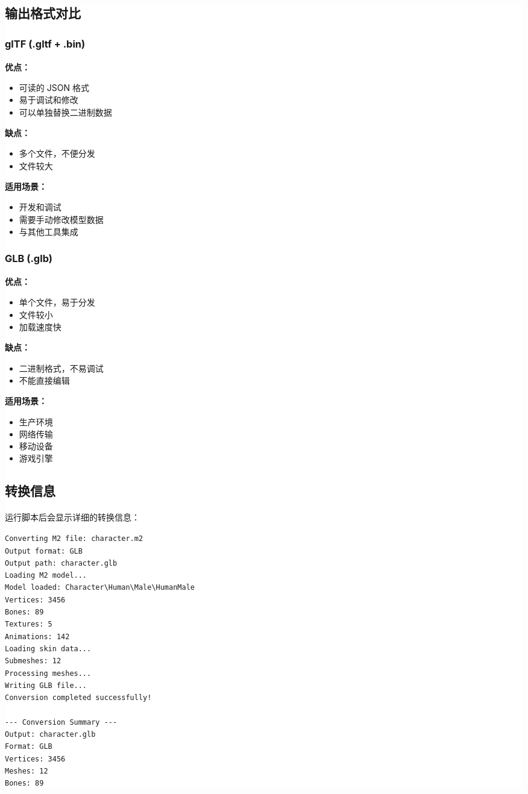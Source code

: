 ## 输出格式对比

### glTF (.gltf + .bin)
**优点：**
- 可读的 JSON 格式
- 易于调试和修改
- 可以单独替换二进制数据

**缺点：**
- 多个文件，不便分发
- 文件较大

**适用场景：**
- 开发和调试
- 需要手动修改模型数据
- 与其他工具集成

### GLB (.glb)
**优点：**
- 单个文件，易于分发
- 文件较小
- 加载速度快

**缺点：**
- 二进制格式，不易调试
- 不能直接编辑

**适用场景：**
- 生产环境
- 网络传输
- 移动设备
- 游戏引擎

## 转换信息

运行脚本后会显示详细的转换信息：

```
Converting M2 file: character.m2
Output format: GLB
Output path: character.glb
Loading M2 model...
Model loaded: Character\Human\Male\HumanMale
Vertices: 3456
Bones: 89
Textures: 5
Animations: 142
Loading skin data...
Submeshes: 12
Processing meshes...
Writing GLB file...
Conversion completed successfully!

--- Conversion Summary ---
Output: character.glb
Format: GLB
Vertices: 3456
Meshes: 12
Bones: 89
```

